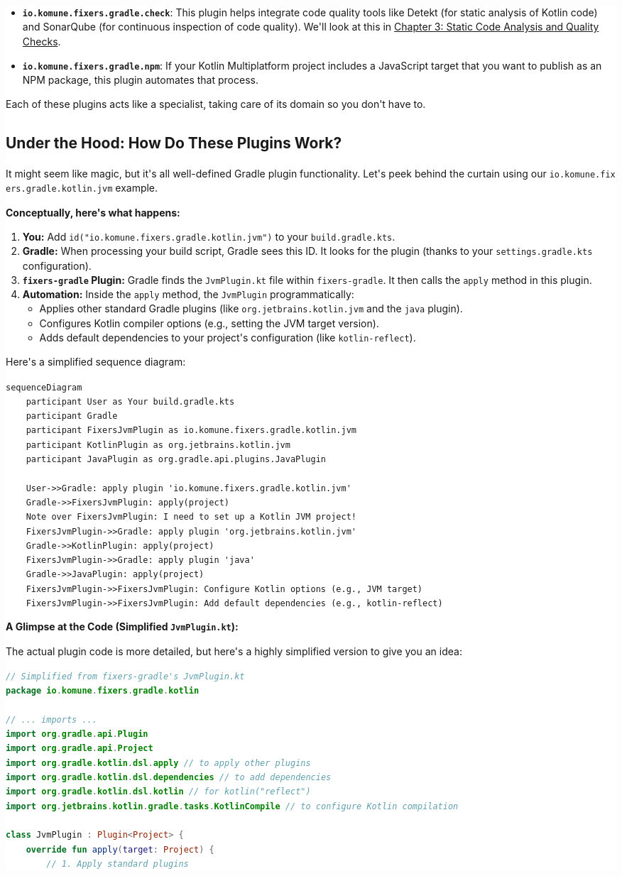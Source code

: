 *   **`io.komune.fixers.gradle.check`**: This plugin helps integrate code quality tools like Detekt (for static analysis of Kotlin code) and SonarQube (for continuous inspection of code quality). We'll look at this in [Chapter 3: Static Code Analysis and Quality Checks](03_static_code_analysis_and_quality_checks_.md).

*   **`io.komune.fixers.gradle.npm`**: If your Kotlin Multiplatform project includes a JavaScript target that you want to publish as an NPM package, this plugin automates that process.

Each of these plugins acts like a specialist, taking care of its domain so you don't have to.

## Under the Hood: How Do These Plugins Work?

It might seem like magic, but it's all well-defined Gradle plugin functionality. Let's peek behind the curtain using our `io.komune.fixers.gradle.kotlin.jvm` example.

**Conceptually, here's what happens:**

1.  **You:** Add `id("io.komune.fixers.gradle.kotlin.jvm")` to your `build.gradle.kts`.
2.  **Gradle:** When processing your build script, Gradle sees this ID. It looks for the plugin (thanks to your `settings.gradle.kts` configuration).
3.  **`fixers-gradle` Plugin:** Gradle finds the `JvmPlugin.kt` file within `fixers-gradle`. It then calls the `apply` method in this plugin.
4.  **Automation:** Inside the `apply` method, the `JvmPlugin` programmatically:
    *   Applies other standard Gradle plugins (like `org.jetbrains.kotlin.jvm` and the `java` plugin).
    *   Configures Kotlin compiler options (e.g., setting the JVM target version).
    *   Adds default dependencies to your project's configuration (like `kotlin-reflect`).

Here's a simplified sequence diagram:

```mermaid
sequenceDiagram
    participant User as Your build.gradle.kts
    participant Gradle
    participant FixersJvmPlugin as io.komune.fixers.gradle.kotlin.jvm
    participant KotlinPlugin as org.jetbrains.kotlin.jvm
    participant JavaPlugin as org.gradle.api.plugins.JavaPlugin

    User->>Gradle: apply plugin 'io.komune.fixers.gradle.kotlin.jvm'
    Gradle->>FixersJvmPlugin: apply(project)
    Note over FixersJvmPlugin: I need to set up a Kotlin JVM project!
    FixersJvmPlugin->>Gradle: apply plugin 'org.jetbrains.kotlin.jvm'
    Gradle->>KotlinPlugin: apply(project)
    FixersJvmPlugin->>Gradle: apply plugin 'java'
    Gradle->>JavaPlugin: apply(project)
    FixersJvmPlugin->>FixersJvmPlugin: Configure Kotlin options (e.g., JVM target)
    FixersJvmPlugin->>FixersJvmPlugin: Add default dependencies (e.g., kotlin-reflect)
```

**A Glimpse at the Code (Simplified `JvmPlugin.kt`):**

The actual plugin code is more detailed, but here's a highly simplified version to give you an idea:

```kotlin
// Simplified from fixers-gradle's JvmPlugin.kt
package io.komune.fixers.gradle.kotlin

// ... imports ...
import org.gradle.api.Plugin
import org.gradle.api.Project
import org.gradle.kotlin.dsl.apply // to apply other plugins
import org.gradle.kotlin.dsl.dependencies // to add dependencies
import org.gradle.kotlin.dsl.kotlin // for kotlin("reflect")
import org.jetbrains.kotlin.gradle.tasks.KotlinCompile // to configure Kotlin compilation

class JvmPlugin : Plugin<Project> {
    override fun apply(target: Project) {
        // 1. Apply standard plugins
```